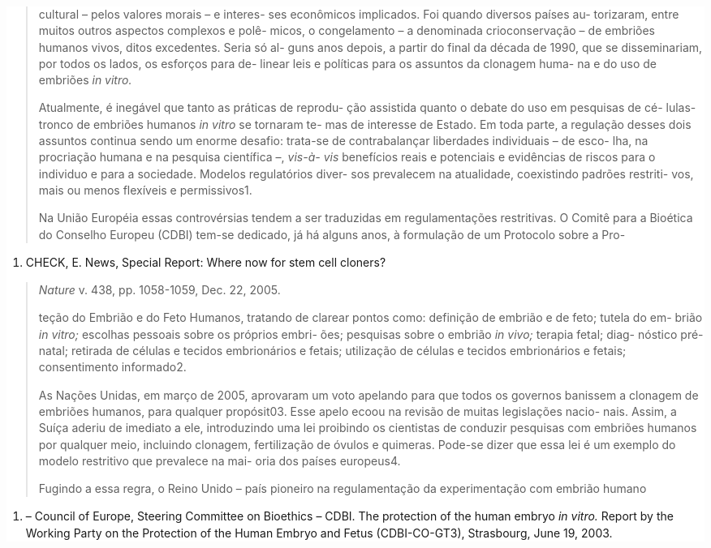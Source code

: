 > cultural – pelos valores morais – e interes- ses econômicos
> implicados. Foi quando diversos países au- torizaram, entre muitos
> outros aspectos complexos e polê- micos, o congelamento – a denominada
> crioconservação – de embriões humanos vivos, ditos excedentes. Seria
> só al- guns anos depois, a partir do final da década de 1990, que se
> disseminariam, por todos os lados, os esforços para de- linear leis e
> políticas para os assuntos da clonagem huma- na e do uso de embriões
> *in vitro.*
>
> Atualmente, é inegável que tanto as práticas de reprodu- ção assistida
> quanto o debate do uso em pesquisas de cé- lulas-tronco de embriões
> humanos *in vitro* se tornaram te- mas de interesse de Estado. Em toda
> parte, a regulação desses dois assuntos continua sendo um enorme
> desafio: trata-se de contrabalançar liberdades individuais – de esco-
> lha, na procriação humana e na pesquisa científica –, *vis-à- vis*
> benefícios reais e potenciais e evidências de riscos para o individuo
> e para a sociedade. Modelos regulatórios diver- sos prevalecem na
> atualidade, coexistindo padrões restriti- vos, mais ou menos flexíveis
> e permissivos1.
>
> Na União Européia essas controvérsias tendem a ser traduzidas em
> regulamentações restritivas. O Comitê para a Bioética do Conselho
> Europeu (CDBI) tem-se dedicado, já há alguns anos, à formulação de um
> Protocolo sobre a Pro-

1.  CHECK, E. News, Special Report: Where now for stem cell cloners?

> *Nature* v. 438, pp. 1058-1059, Dec. 22, 2005.
>
> teção do Embrião e do Feto Humanos, tratando de clarear pontos como:
> definição de embrião e de feto; tutela do em- brião *in vitro;*
> escolhas pessoais sobre os próprios embri- ões; pesquisas sobre o
> embrião *in vivo;* terapia fetal; diag- nóstico pré-natal; retirada de
> células e tecidos embrionários e fetais; utilização de células e
> tecidos embrionários e fetais; consentimento informado2.
>
> As Nações Unidas, em março de 2005, aprovaram um voto apelando para
> que todos os governos banissem a clonagem de embriões humanos, para
> qualquer propósit03. Esse apelo ecoou na revisão de muitas legislações
> nacio- nais. Assim, a Suíça aderiu de imediato a ele, introduzindo uma
> lei proibindo os cientistas de conduzir pesquisas com embriões humanos
> por qualquer meio, incluindo clonagem, fertilização de óvulos e
> quimeras. Pode-se dizer que essa lei é um exemplo do modelo restritivo
> que prevalece na mai- oria dos países europeus4.
>
> Fugindo a essa regra, o Reino Unido – país pioneiro na regulamentação
> da experimentação com embrião humano

1.  – Council of Europe, Steering Committee on Bioethics – CDBI. The
    protection of the human embryo *in vitro.* Report by the Working
    Party on the Protection of the Human Embryo and Fetus (CDBI-CO-GT3),
    Strasbourg, June 19, 2003.
